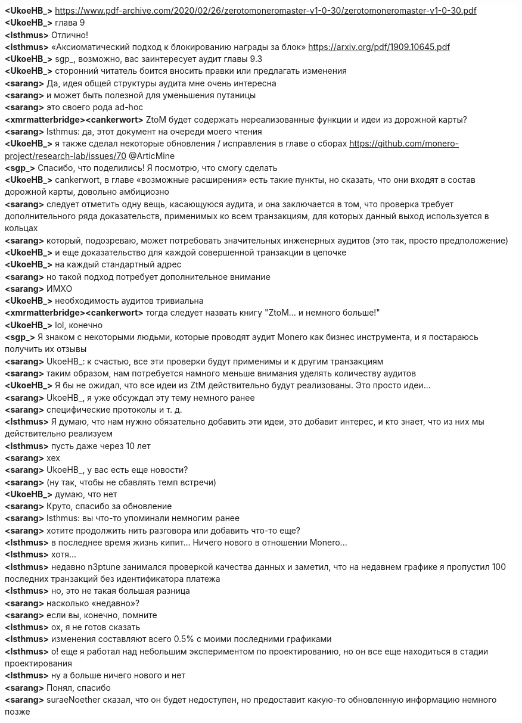**\<UkoeHB_\>** https://www.pdf-archive.com/2020/02/26/zerotomoneromaster-v1-0-30/zerotomoneromaster-v1-0-30.pdf  
**\<UkoeHB_\>** глава 9  
**\<Isthmus\>** Отлично!  
**\<Isthmus\>** «Аксиоматический подход к блокированию награды за блок» https://arxiv.org/pdf/1909.10645.pdf  
**\<UkoeHB_\>** sgp_, возможно, вас заинтересует аудит главы 9.3  
**\<UkoeHB_\>** сторонний читатель боится вносить правки или предлагать изменения  
**\<sarang\>** Да, идея общей структуры аудита мне очень интересна  
**\<sarang\>** и может быть полезной для уменьшения путаницы  
**\<sarang\>** это своего рода ad-hoc  
**\<xmrmatterbridge><cankerwort\>** ZtoM будет содержать нереализованные функции и идеи из дорожной карты?  
**\<sarang\>** Isthmus: да, этот документ на очереди моего чтения  
**\<UkoeHB_\>** я также сделал некоторые обновления / исправления в главе о сборах https://github.com/monero-project/research-lab/issues/70 @ArticMine  
**\<sgp_\>** Спасибо, что поделились! Я посмотрю, что смогу сделать  
**\<UkoeHB_\>** cankerwort, в главе «возможные расширения» есть такие пункты, но сказать, что они входят в состав дорожной карты, довольно амбициозно  
**\<sarang\>** следует отметить одну вещь, касающуюся аудита, и она заключается в том, что проверка требует дополнительного ряда доказательств, применимых ко всем транзакциям, для которых данный выход используется в кольцах  
**\<sarang\>** который, подозреваю, может потребовать значительных инженерных аудитов (это так, просто предположение)  
**\<UkoeHB_\>** и еще доказательство для каждой совершенной транзакции в цепочке  
**\<UkoeHB_\>** на каждый стандартный адрес  
**\<sarang\>** но такой подход потребует дополнительное внимание  
**\<sarang\>** ИМХО  
**\<UkoeHB_\>** необходимость аудитов тривиальна  
**\<xmrmatterbridge><cankerwort\>** тогда следует назвать книгу "ZtoM... и немного больше!"  
**\<UkoeHB_\>** lol, конечно  
**\<sgp_\>** Я знаком с некоторыми людьми, которые проводят аудит Monero как бизнес инструмента, и я постараюсь получить их отзывы  
**\<sarang\>** UkoeHB_: к счастью, все эти проверки будут применимы и к другим транзакциям  
**\<sarang\>** таким образом, нам потребуется намного меньше внимания уделять количеству аудитов  
**\<UkoeHB_\>** Я бы не ожидал, что все идеи из ZtM действительно будут реализованы. Это просто идеи...  
**\<sarang\>** UkoeHB_, я уже обсуждал эту тему немного ранее  
**\<sarang\>** специфические протоколы и т. д.  
**\<Isthmus\>** Я думаю, что нам нужно обязательно добавить эти идеи, это добавит интерес, и кто знает, что из них мы действительно реализуем  
**\<Isthmus\>** пусть даже через 10 лет  
**\<sarang\>** хех  
**\<sarang\>** UkoeHB_, у вас есть еще новости?  
**\<sarang\>** (ну так, чтобы не сбавлять темп встречи)  
**\<UkoeHB_\>** думаю, что нет  
**\<sarang\>** Круто, спасибо за обновление  
**\<sarang\>** Isthmus: вы что-то упоминали немногим ранее  
**\<sarang\>** хотите продолжить нить разговора или добавить что-то еще?  
**\<Isthmus\>** в последнее время жизнь кипит… Ничего нового в отношении Monero...  
**\<Isthmus\>** хотя...  
**\<Isthmus\>** недавно n3ptune занимался проверкой качества данных и заметил, что на недавнем графике я пропустил 100 последних транзакций без идентификатора платежа  
**\<Isthmus\>** но, это не такая большая разница  
**\<sarang\>** насколько «недавно»?  
**\<sarang\>** если вы, конечно, помните  
**\<Isthmus\>** ох, я не готов сказать  
**\<Isthmus\>** изменения составляют всего 0.5% с моими последними графиками  
**\<Isthmus\>** о! еще я работал над небольшим экспериментом по проектированию, но он все еще находиться в стадии проектирования  
**\<Isthmus\>** ну а больше ничего нового и нет  
**\<sarang\>** Понял, спасибо  
**\<sarang\>** suraeNoether сказал, что он будет недоступен, но предоставит какую-то обновленную информацию немного позже  